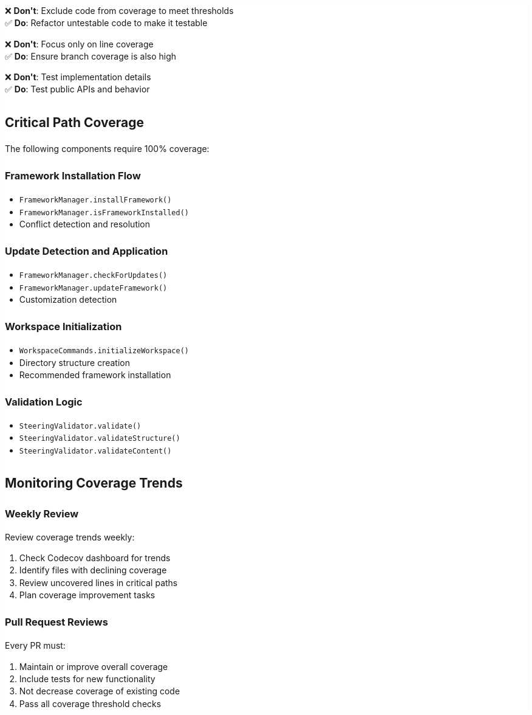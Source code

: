 ❌ **Don't**: Exclude code from coverage to meet thresholds  
✅ **Do**: Refactor untestable code to make it testable

❌ **Don't**: Focus only on line coverage  
✅ **Do**: Ensure branch coverage is also high

❌ **Don't**: Test implementation details  
✅ **Do**: Test public APIs and behavior

## Critical Path Coverage

The following components require 100% coverage:

### Framework Installation Flow
- `FrameworkManager.installFramework()`
- `FrameworkManager.isFrameworkInstalled()`
- Conflict detection and resolution

### Update Detection and Application
- `FrameworkManager.checkForUpdates()`
- `FrameworkManager.updateFramework()`
- Customization detection

### Workspace Initialization
- `WorkspaceCommands.initializeWorkspace()`
- Directory structure creation
- Recommended framework installation

### Validation Logic
- `SteeringValidator.validate()`
- `SteeringValidator.validateStructure()`
- `SteeringValidator.validateContent()`

## Monitoring Coverage Trends

### Weekly Review

Review coverage trends weekly:

1. Check Codecov dashboard for trends
2. Identify files with declining coverage
3. Review uncovered lines in critical paths
4. Plan coverage improvement tasks

### Pull Request Reviews

Every PR must:

1. Maintain or improve overall coverage
2. Include tests for new functionality
3. Not decrease coverage of existing code
4. Pass all coverage threshold checks
